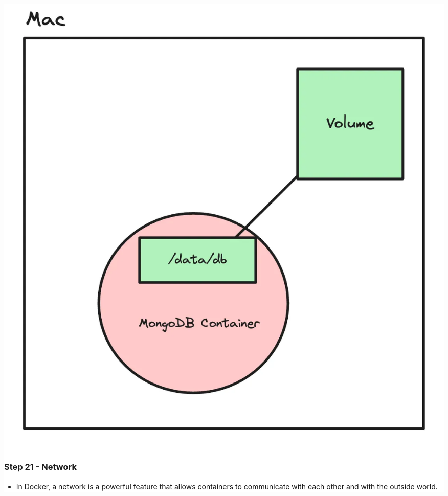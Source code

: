 <img src="./assets/Pic-11.png" />

##

### Step 21 - Network
 
- In Docker, a network is a powerful feature that allows containers to communicate with each other and with the outside world.
